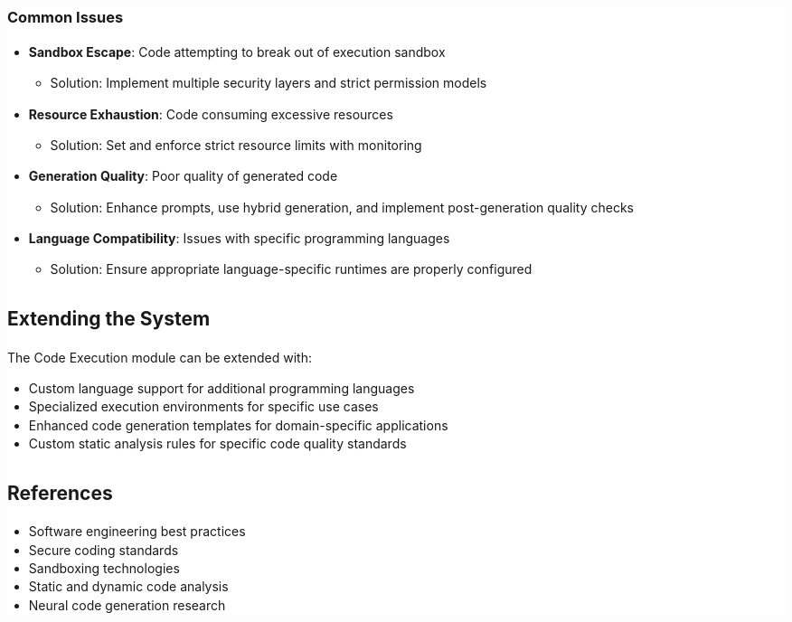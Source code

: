 ### Common Issues

- **Sandbox Escape**: Code attempting to break out of execution sandbox
  - Solution: Implement multiple security layers and strict permission models

- **Resource Exhaustion**: Code consuming excessive resources
  - Solution: Set and enforce strict resource limits with monitoring

- **Generation Quality**: Poor quality of generated code
  - Solution: Enhance prompts, use hybrid generation, and implement post-generation quality checks

- **Language Compatibility**: Issues with specific programming languages
  - Solution: Ensure appropriate language-specific runtimes are properly configured

## Extending the System

The Code Execution module can be extended with:

- Custom language support for additional programming languages
- Specialized execution environments for specific use cases
- Enhanced code generation templates for domain-specific applications
- Custom static analysis rules for specific code quality standards

## References

- Software engineering best practices
- Secure coding standards
- Sandboxing technologies
- Static and dynamic code analysis
- Neural code generation research 